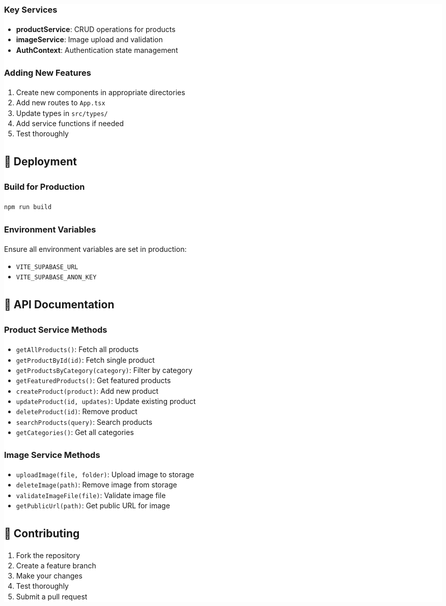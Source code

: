 ### Key Services
- **productService**: CRUD operations for products
- **imageService**: Image upload and validation
- **AuthContext**: Authentication state management

### Adding New Features
1. Create new components in appropriate directories
2. Add new routes to `App.tsx`
3. Update types in `src/types/`
4. Add service functions if needed
5. Test thoroughly

## 🚀 Deployment

### Build for Production
```bash
npm run build
```

### Environment Variables
Ensure all environment variables are set in production:
- `VITE_SUPABASE_URL`
- `VITE_SUPABASE_ANON_KEY`

## 📝 API Documentation

### Product Service Methods
- `getAllProducts()`: Fetch all products
- `getProductById(id)`: Fetch single product
- `getProductsByCategory(category)`: Filter by category
- `getFeaturedProducts()`: Get featured products
- `createProduct(product)`: Add new product
- `updateProduct(id, updates)`: Update existing product
- `deleteProduct(id)`: Remove product
- `searchProducts(query)`: Search products
- `getCategories()`: Get all categories

### Image Service Methods
- `uploadImage(file, folder)`: Upload image to storage
- `deleteImage(path)`: Remove image from storage
- `validateImageFile(file)`: Validate image file
- `getPublicUrl(path)`: Get public URL for image

## 🤝 Contributing

1. Fork the repository
2. Create a feature branch
3. Make your changes
4. Test thoroughly
5. Submit a pull request
